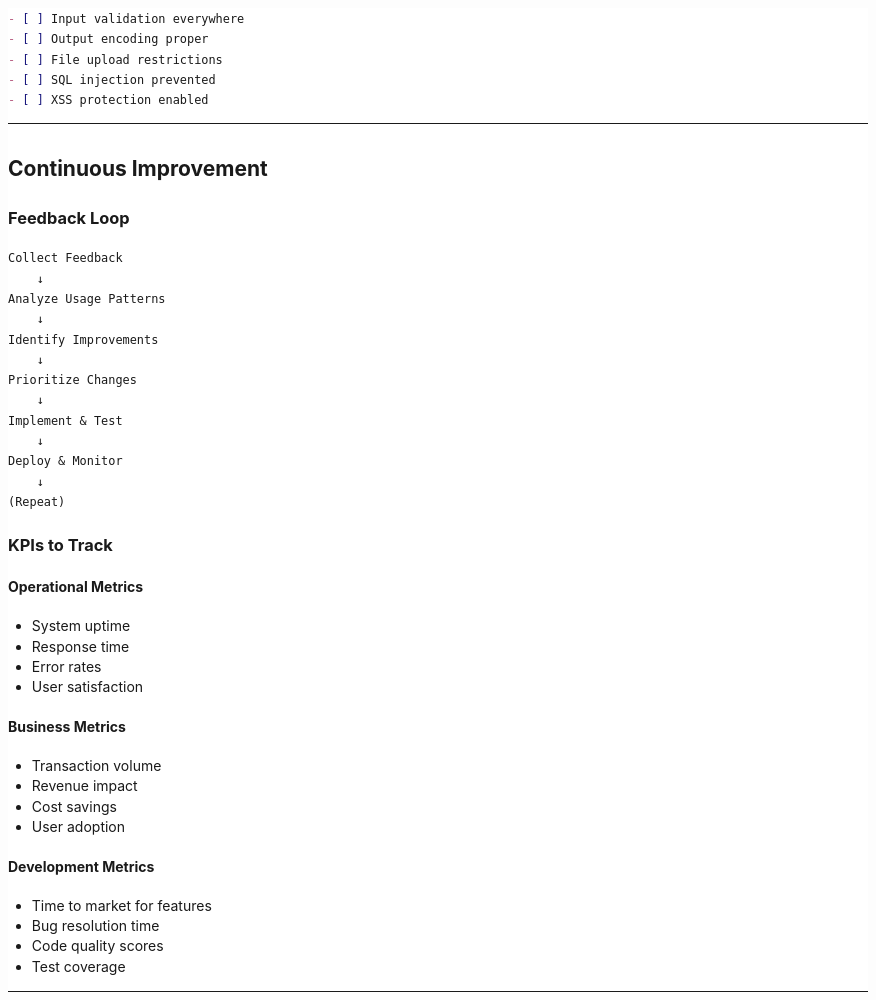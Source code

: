 ```markdown
- [ ] Input validation everywhere
- [ ] Output encoding proper
- [ ] File upload restrictions
- [ ] SQL injection prevented
- [ ] XSS protection enabled
```

---

## Continuous Improvement

### Feedback Loop

```
Collect Feedback
    ↓
Analyze Usage Patterns
    ↓
Identify Improvements
    ↓
Prioritize Changes
    ↓
Implement & Test
    ↓
Deploy & Monitor
    ↓
(Repeat)
```

### KPIs to Track

#### Operational Metrics
- System uptime
- Response time
- Error rates
- User satisfaction

#### Business Metrics
- Transaction volume
- Revenue impact
- Cost savings
- User adoption

#### Development Metrics
- Time to market for features
- Bug resolution time
- Code quality scores
- Test coverage

---
